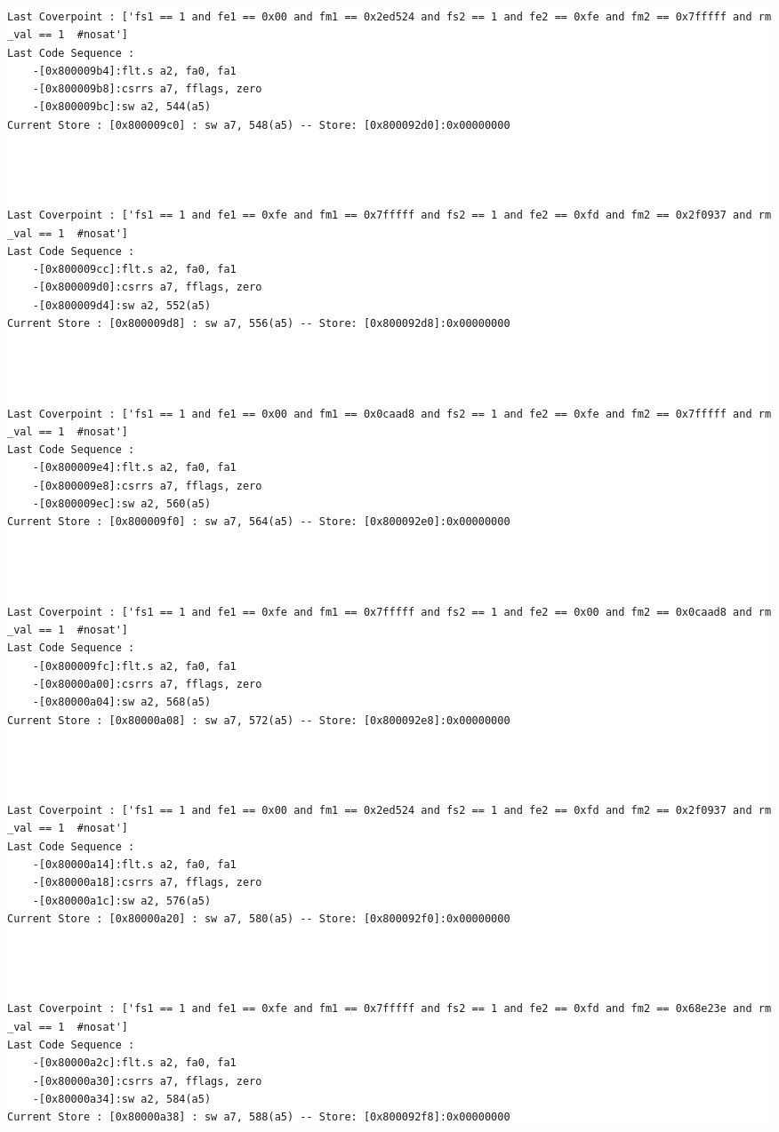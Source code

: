 ```
Last Coverpoint : ['fs1 == 1 and fe1 == 0x00 and fm1 == 0x2ed524 and fs2 == 1 and fe2 == 0xfe and fm2 == 0x7fffff and rm_val == 1  #nosat']
Last Code Sequence : 
	-[0x800009b4]:flt.s a2, fa0, fa1
	-[0x800009b8]:csrrs a7, fflags, zero
	-[0x800009bc]:sw a2, 544(a5)
Current Store : [0x800009c0] : sw a7, 548(a5) -- Store: [0x800092d0]:0x00000000




Last Coverpoint : ['fs1 == 1 and fe1 == 0xfe and fm1 == 0x7fffff and fs2 == 1 and fe2 == 0xfd and fm2 == 0x2f0937 and rm_val == 1  #nosat']
Last Code Sequence : 
	-[0x800009cc]:flt.s a2, fa0, fa1
	-[0x800009d0]:csrrs a7, fflags, zero
	-[0x800009d4]:sw a2, 552(a5)
Current Store : [0x800009d8] : sw a7, 556(a5) -- Store: [0x800092d8]:0x00000000




Last Coverpoint : ['fs1 == 1 and fe1 == 0x00 and fm1 == 0x0caad8 and fs2 == 1 and fe2 == 0xfe and fm2 == 0x7fffff and rm_val == 1  #nosat']
Last Code Sequence : 
	-[0x800009e4]:flt.s a2, fa0, fa1
	-[0x800009e8]:csrrs a7, fflags, zero
	-[0x800009ec]:sw a2, 560(a5)
Current Store : [0x800009f0] : sw a7, 564(a5) -- Store: [0x800092e0]:0x00000000




Last Coverpoint : ['fs1 == 1 and fe1 == 0xfe and fm1 == 0x7fffff and fs2 == 1 and fe2 == 0x00 and fm2 == 0x0caad8 and rm_val == 1  #nosat']
Last Code Sequence : 
	-[0x800009fc]:flt.s a2, fa0, fa1
	-[0x80000a00]:csrrs a7, fflags, zero
	-[0x80000a04]:sw a2, 568(a5)
Current Store : [0x80000a08] : sw a7, 572(a5) -- Store: [0x800092e8]:0x00000000




Last Coverpoint : ['fs1 == 1 and fe1 == 0x00 and fm1 == 0x2ed524 and fs2 == 1 and fe2 == 0xfd and fm2 == 0x2f0937 and rm_val == 1  #nosat']
Last Code Sequence : 
	-[0x80000a14]:flt.s a2, fa0, fa1
	-[0x80000a18]:csrrs a7, fflags, zero
	-[0x80000a1c]:sw a2, 576(a5)
Current Store : [0x80000a20] : sw a7, 580(a5) -- Store: [0x800092f0]:0x00000000




Last Coverpoint : ['fs1 == 1 and fe1 == 0xfe and fm1 == 0x7fffff and fs2 == 1 and fe2 == 0xfd and fm2 == 0x68e23e and rm_val == 1  #nosat']
Last Code Sequence : 
	-[0x80000a2c]:flt.s a2, fa0, fa1
	-[0x80000a30]:csrrs a7, fflags, zero
	-[0x80000a34]:sw a2, 584(a5)
Current Store : [0x80000a38] : sw a7, 588(a5) -- Store: [0x800092f8]:0x00000000

```